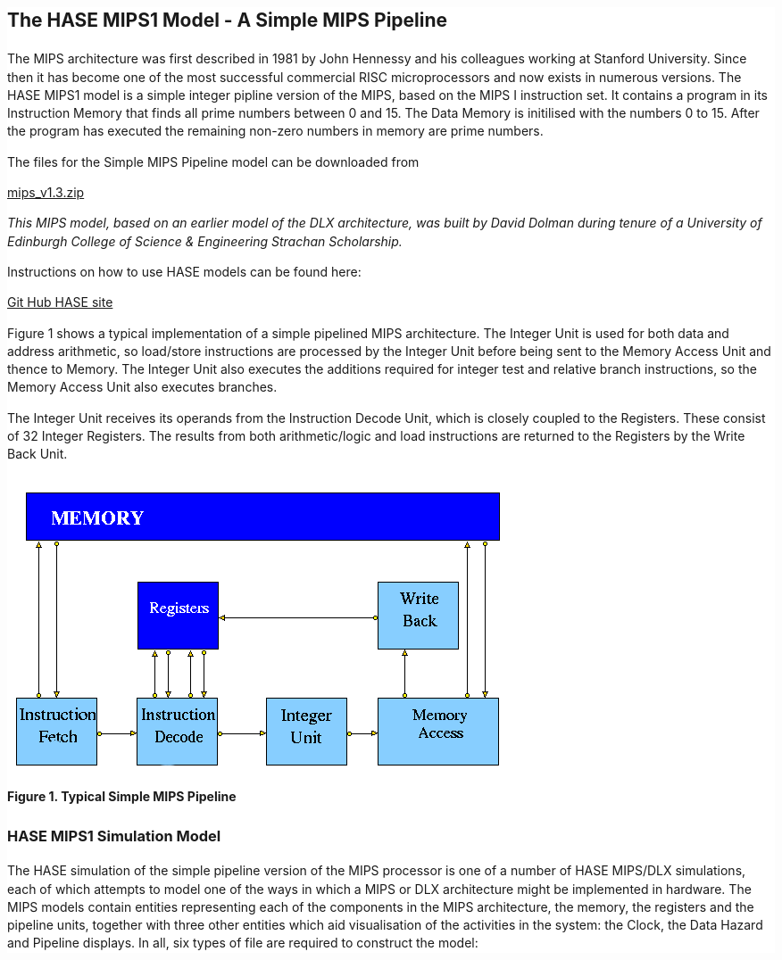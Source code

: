 ## The HASE MIPS1 Model - A Simple MIPS Pipeline

The MIPS architecture was first described in 1981 by John Hennessy and his colleagues working at Stanford University. Since then it has become one of the most successful commercial RISC microprocessors and now exists in numerous versions.  The HASE MIPS1 model is a simple integer pipline version of the MIPS, based on the MIPS I instruction set.  It contains a program in its Instruction Memory that finds all prime numbers between 0 and 15. The Data Memory is initilised with the numbers 0 to 15. After the program has executed the remaining non-zero numbers in memory are prime numbers.

The files for the Simple MIPS Pipeline model can be downloaded from

<a href="https://github.com/HASE-Group/mips1/archive/refs/heads/V1.3.zip">mips_v1.3.zip</a>

*This MIPS model, based on an earlier model of the DLX architecture, was built by David Dolman during tenure of a University of Edinburgh College of Science &amp; Engineering Strachan Scholarship.*

Instructions on how to use HASE models can be found here:

<a href="https://github.com/HASE-Group">Git Hub HASE site</a>

Figure 1 shows a typical implementation of a simple pipelined MIPS architecture.  The Integer Unit is used for both data and address arithmetic, so load/store instructions are processed by the Integer Unit before being sent to the Memory Access Unit and thence to Memory. The Integer Unit also executes the additions required for integer test and relative branch instructions, so the Memory Access Unit also executes branches.

The Integer Unit receives its operands from the Instruction Decode Unit, which is closely coupled to the Registers. These consist of 32 Integer Registers. The results from both arithmetic/logic and load instructions are returned to the Registers by the Write Back Unit.

 ![Image of Simple MIPS Pipeline simulation](images/mips.gif)
 
 **Figure 1. Typical Simple MIPS Pipeline**

### HASE MIPS1 Simulation Model

The HASE simulation of the simple pipeline version of the MIPS processor is one of a number of HASE MIPS/DLX simulations, each of which attempts to model one of the ways in which a MIPS or DLX architecture might be implemented in hardware.  The MIPS models contain entities representing each of the components in the MIPS architecture, the memory, the registers and the pipeline units, together with three other entities which aid visualisation of the activities in the system: the Clock, the Data Hazard and Pipeline displays. In all, six types of file are required to construct the model:
